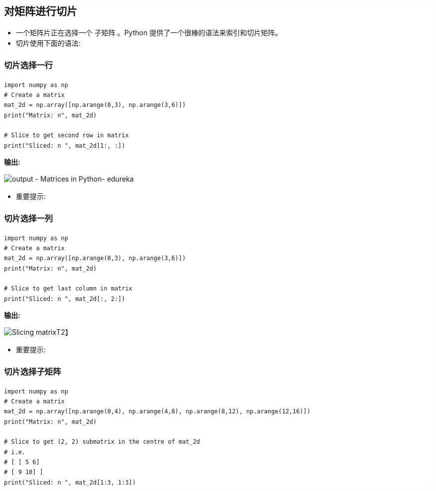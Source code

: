 ## **对矩阵进行切片**

*   一个矩阵片正在选择一个 子矩阵 。Python 提供了一个很棒的语法来索引和切片矩阵。
*   切片使用下面的语法:

### **切片选择一行**

```
import numpy as np
# Create a matrix
mat_2d = np.array([np.arange(0,3), np.arange(3,6)])
print("Matrix: n", mat_2d)

# Slice to get second row in matrix
print("Sliced: n ", mat_2d[1:, :])

```

**输出:**

![output - Matrices in Python- edureka](../Images/073d083587f6d8a38128c321ecf48bf2.png)

*   重要提示:

### **切片选择一列**

```
import numpy as np
# Create a matrix
mat_2d = np.array([np.arange(0,3), np.arange(3,6)])
print("Matrix: n", mat_2d)

# Slice to get last column in matrix
print("Sliced: n ", mat_2d[:, 2:])

```

**输出:**

![Slicing matrix ](../Images/737ff3c99eef4522e3521a52b22a209f.png)T2】

*   重要提示:

### **切片选择子矩阵**

```
import numpy as np
# Create a matrix
mat_2d = np.array([np.arange(0,4), np.arange(4,8), np.arange(8,12), np.arange(12,16)])
print("Matrix: n", mat_2d)

# Slice to get (2, 2) submatrix in the centre of mat_2d
# i.e.
# [ [ 5 6]
# [ 9 10] ]
print("Sliced: n ", mat_2d[1:3, 1:3])

```
